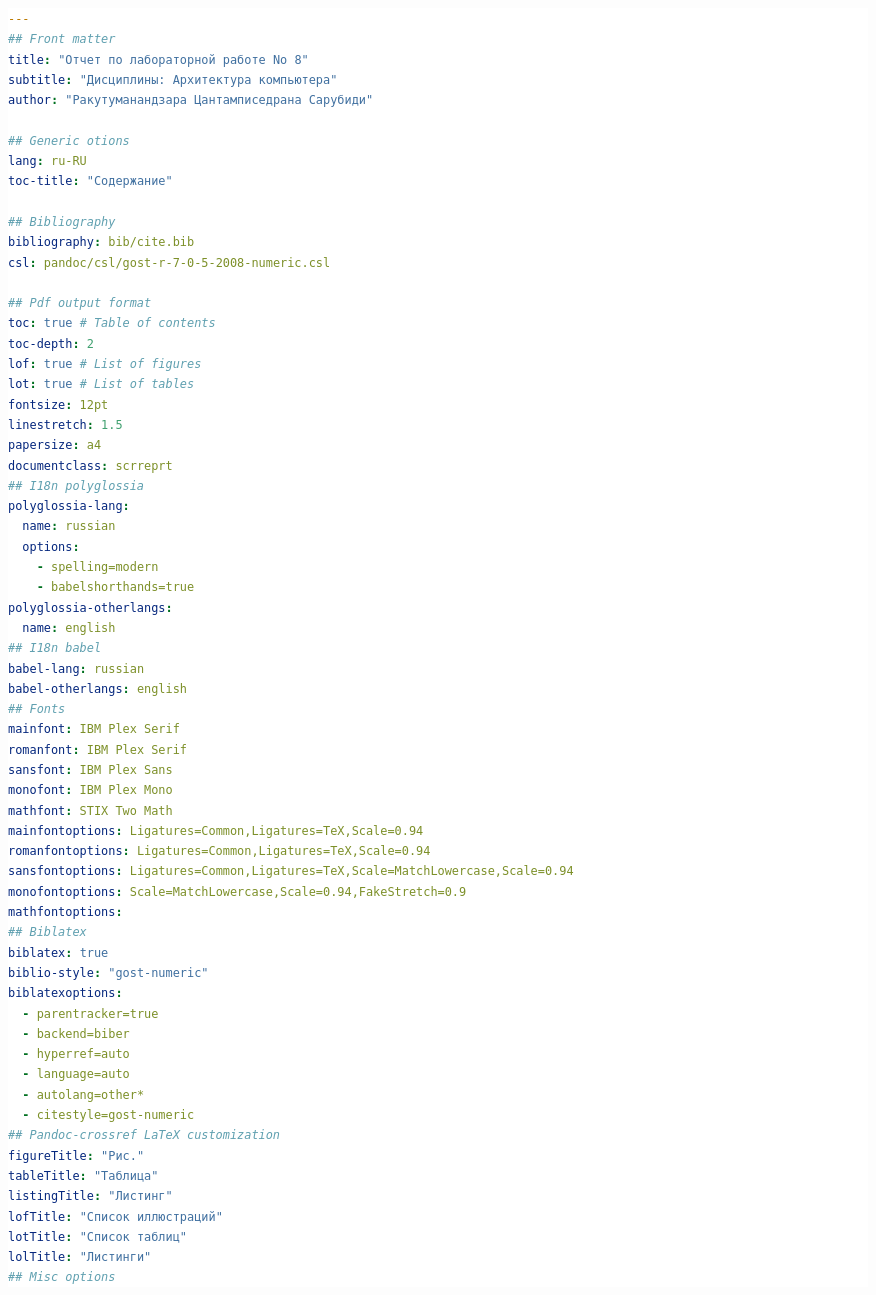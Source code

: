 ```yaml
---
## Front matter
title: "Отчет по лабораторной работе No 8"
subtitle: "Дисциплины: Архитектура компьютера"
author: "Pакутуманандзара Цантамписедрана Сарубиди"

## Generic otions
lang: ru-RU
toc-title: "Содержание"

## Bibliography
bibliography: bib/cite.bib
csl: pandoc/csl/gost-r-7-0-5-2008-numeric.csl

## Pdf output format
toc: true # Table of contents
toc-depth: 2
lof: true # List of figures
lot: true # List of tables
fontsize: 12pt
linestretch: 1.5
papersize: a4
documentclass: scrreprt
## I18n polyglossia
polyglossia-lang:
  name: russian
  options:
	- spelling=modern
	- babelshorthands=true
polyglossia-otherlangs:
  name: english
## I18n babel
babel-lang: russian
babel-otherlangs: english
## Fonts
mainfont: IBM Plex Serif
romanfont: IBM Plex Serif
sansfont: IBM Plex Sans
monofont: IBM Plex Mono
mathfont: STIX Two Math
mainfontoptions: Ligatures=Common,Ligatures=TeX,Scale=0.94
romanfontoptions: Ligatures=Common,Ligatures=TeX,Scale=0.94
sansfontoptions: Ligatures=Common,Ligatures=TeX,Scale=MatchLowercase,Scale=0.94
monofontoptions: Scale=MatchLowercase,Scale=0.94,FakeStretch=0.9
mathfontoptions:
## Biblatex
biblatex: true
biblio-style: "gost-numeric"
biblatexoptions:
  - parentracker=true
  - backend=biber
  - hyperref=auto
  - language=auto
  - autolang=other*
  - citestyle=gost-numeric
## Pandoc-crossref LaTeX customization
figureTitle: "Рис."
tableTitle: "Таблица"
listingTitle: "Листинг"
lofTitle: "Список иллюстраций"
lotTitle: "Список таблиц"
lolTitle: "Листинги"
## Misc options
```